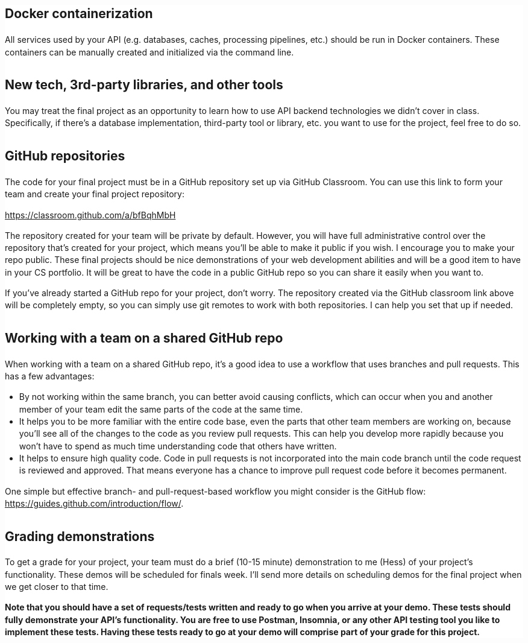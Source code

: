 ## Docker containerization
All services used by your API (e.g. databases, caches, processing pipelines, etc.) should be run in Docker containers.  These containers can be manually created and initialized via the command line.

## New tech, 3rd-party libraries, and other tools
You may treat the final project as an opportunity to learn how to use API backend technologies we didn’t cover in class.  Specifically, if there’s a database implementation, third-party tool or library, etc. you want to use for the project, feel free to do so.

## GitHub repositories
The code for your final project must be in a GitHub repository set up via GitHub Classroom.  You can use this link to form your team and create your final project repository:

https://classroom.github.com/a/bfBqhMbH

The repository created for your team will be private by default.    However, you will have full administrative control over the repository that’s created for your project, which means you’ll be able to make it public if you wish.  I encourage you to make your repo public.  These final projects should be nice demonstrations of your web development abilities and will be a good item to have in your CS portfolio.  It will be great to have the code in a public GitHub repo so you can share it easily when you want to.

If you’ve already started a GitHub repo for your project, don’t worry.  The repository created via the GitHub classroom link above will be completely empty, so you can simply use git remotes to work with both repositories.  I can help you set that up if needed.

## Working with a team on a shared GitHub repo
When working with a team on a shared GitHub repo, it’s a good idea to use a workflow that uses branches and pull requests.  This has a few advantages:

* By not working within the same branch, you can better avoid causing conflicts, which can occur when you and another member of your team edit the same parts of the code at the same time.
* It helps you to be more familiar with the entire code base, even the parts that other team members are working on, because you’ll see all of the changes to the code as you review pull requests.  This can help you develop more rapidly because you won’t have to spend as much time understanding code that others have written.
* It helps to ensure high quality code.  Code in pull requests is not incorporated into the main code branch until the code request is reviewed and approved.  That means everyone has a chance to improve pull request code before it becomes permanent.

One simple but effective branch- and pull-request-based workflow you might consider is the GitHub flow: https://guides.github.com/introduction/flow/.

## Grading demonstrations
To get a grade for your project, your team must do a brief (10-15 minute) demonstration to me (Hess) of your project’s functionality.  These demos will be scheduled for finals week.  I’ll send more details on scheduling demos for the final project when we get closer to that time.

__Note that you should have a set of requests/tests written and ready to go when you arrive at your demo.  These tests should fully demonstrate your API’s functionality.  You are free to use Postman, Insomnia, or any other API testing tool you like to implement these tests.  Having these tests ready to go at your demo will comprise part of your grade for this project.__
